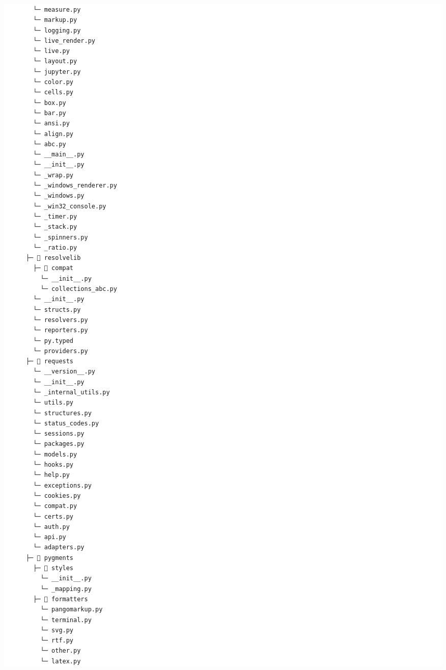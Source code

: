             └─ measure.py
            └─ markup.py
            └─ logging.py
            └─ live_render.py
            └─ live.py
            └─ layout.py
            └─ jupyter.py
            └─ color.py
            └─ cells.py
            └─ box.py
            └─ bar.py
            └─ ansi.py
            └─ align.py
            └─ abc.py
            └─ __main__.py
            └─ __init__.py
            └─ _wrap.py
            └─ _windows_renderer.py
            └─ _windows.py
            └─ _win32_console.py
            └─ _timer.py
            └─ _stack.py
            └─ _spinners.py
            └─ _ratio.py
          ├─ 📁 resolvelib
            ├─ 📁 compat
              └─ __init__.py
              └─ collections_abc.py
            └─ __init__.py
            └─ structs.py
            └─ resolvers.py
            └─ reporters.py
            └─ py.typed
            └─ providers.py
          ├─ 📁 requests
            └─ __version__.py
            └─ __init__.py
            └─ _internal_utils.py
            └─ utils.py
            └─ structures.py
            └─ status_codes.py
            └─ sessions.py
            └─ packages.py
            └─ models.py
            └─ hooks.py
            └─ help.py
            └─ exceptions.py
            └─ cookies.py
            └─ compat.py
            └─ certs.py
            └─ auth.py
            └─ api.py
            └─ adapters.py
          ├─ 📁 pygments
            ├─ 📁 styles
              └─ __init__.py
              └─ _mapping.py
            ├─ 📁 formatters
              └─ pangomarkup.py
              └─ terminal.py
              └─ svg.py
              └─ rtf.py
              └─ other.py
              └─ latex.py